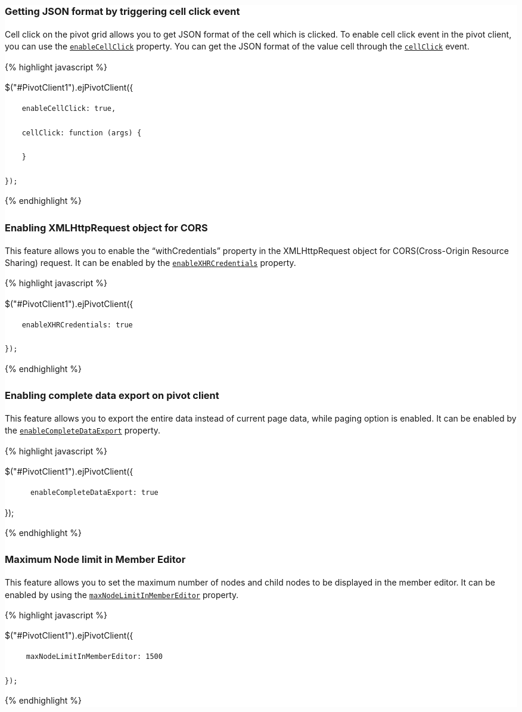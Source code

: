 ### Getting JSON format by triggering cell click event
Cell click on the pivot grid allows you to get JSON format of the cell which is clicked. To enable cell click event in the pivot client, you can use the [`enableCellClick`](/api/js/ejpivotclient#members:enablecellclick) property. You can get the JSON format of the value cell through the [`cellClick`](/api/js/ejpivotclient#events:cellclick) event.

{% highlight javascript %}

$("#PivotClient1").ejPivotClient({

        enableCellClick: true,

        cellClick: function (args) {

        }

    });

{% endhighlight %}

### Enabling XMLHttpRequest object for CORS
This feature allows you to enable the “withCredentials” property in the XMLHttpRequest object for CORS(Cross-Origin Resource Sharing) request. It can be enabled by the [`enableXHRCredentials`](/api/js/ejpivotclient#members:enableXHRCredentials) property.

{% highlight javascript %}

$("#PivotClient1").ejPivotClient({

        enableXHRCredentials: true

    });

{% endhighlight %}

### Enabling complete data export on pivot client
This feature allows you to export the entire data instead of current page data, while paging option is enabled. It can be enabled by the [`enableCompleteDataExport`](/api/js/ejpivotclient#members:enableCompleteDataExport) property.

{% highlight javascript %}

$("#PivotClient1").ejPivotClient({

          enableCompleteDataExport: true

 });

{% endhighlight %}

### Maximum Node limit in Member Editor
This feature allows you to set the maximum number of nodes and child nodes to be displayed in the member editor. It can be enabled by using the [`maxNodeLimitInMemberEditor`](/api/js/ejpivotclient#members:maxNodeLimitInMemberEditor) property.

{% highlight javascript %}

$("#PivotClient1").ejPivotClient({

         maxNodeLimitInMemberEditor: 1500

    });

{% endhighlight %}
